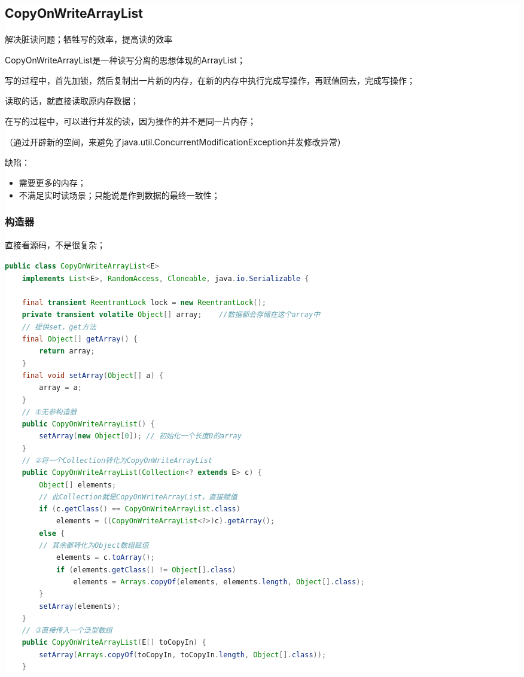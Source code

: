 ## CopyOnWriteArrayList

解决脏读问题；牺牲写的效率，提高读的效率

CopyOnWriteArrayList是一种读写分离的思想体现的ArrayList；

写的过程中，首先加锁，然后复制出一片新的内存，在新的内存中执行完成写操作，再赋值回去，完成写操作；

读取的话，就直接读取原内存数据；

在写的过程中，可以进行并发的读，因为操作的并不是同一片内存；

（通过开辟新的空间，来避免了java.util.ConcurrentModificationException并发修改异常）

缺陷：

- 需要更多的内存；
- 不满足实时读场景；只能说是作到数据的最终一致性；

### 构造器

直接看源码，不是很复杂；

```java
public class CopyOnWriteArrayList<E>
    implements List<E>, RandomAccess, Cloneable, java.io.Serializable {

    final transient ReentrantLock lock = new ReentrantLock();
    private transient volatile Object[] array;    //数据都会存储在这个array中
    // 提供set，get方法
    final Object[] getArray() {
        return array;
    }
    final void setArray(Object[] a) {
        array = a;
    }
    // ①无参构造器
    public CopyOnWriteArrayList() {
        setArray(new Object[0]); // 初始化一个长度0的array
    }
    // ②将一个Collection转化为CopyOnWriteArrayList
    public CopyOnWriteArrayList(Collection<? extends E> c) {
        Object[] elements;
        // 此Collection就是CopyOnWriteArrayList，直接赋值
        if (c.getClass() == CopyOnWriteArrayList.class)
            elements = ((CopyOnWriteArrayList<?>)c).getArray();
        else {
        // 其余都转化为Object数组赋值
            elements = c.toArray();
            if (elements.getClass() != Object[].class)
                elements = Arrays.copyOf(elements, elements.length, Object[].class);
        }
        setArray(elements);
    }
    // ③直接传入一个泛型数组
    public CopyOnWriteArrayList(E[] toCopyIn) {
        setArray(Arrays.copyOf(toCopyIn, toCopyIn.length, Object[].class));
    }
```

